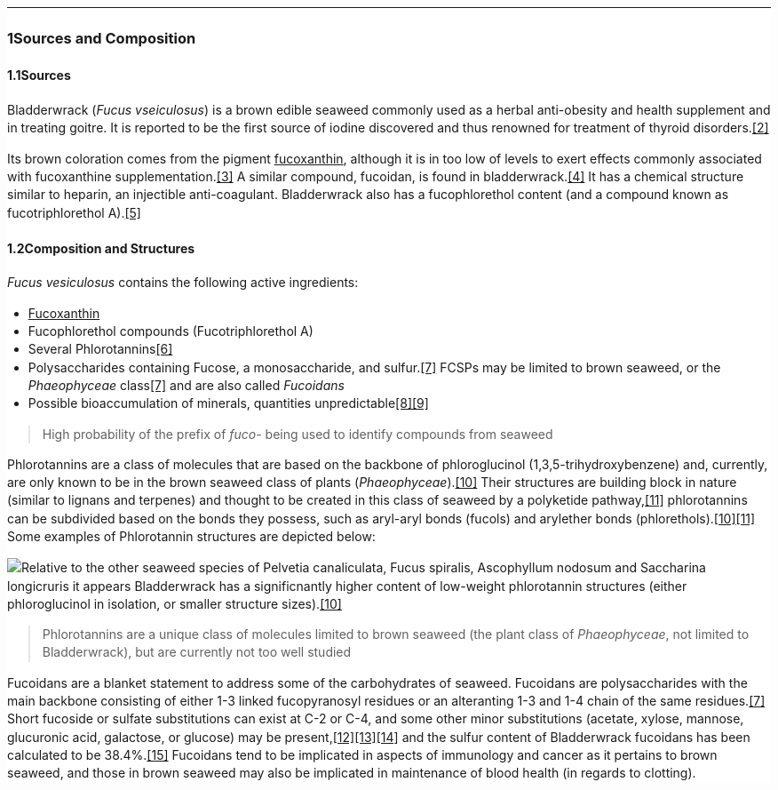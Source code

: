 





---


### 1Sources and Composition

#### 1.1Sources


Bladderwrack (*Fucus vseiculosus*) is a brown edible seaweed commonly used as a herbal anti-obesity and health supplement and in treating goitre. It is reported to be the first source of iodine discovered and thus renowned for treatment of thyroid disorders.[[2]](#ref2)


Its brown coloration comes from the pigment [fucoxanthin](/supplements/fucoxanthin/), although it is in too low of levels to exert effects commonly associated with fucoxanthine supplementation.[[3]](#ref3) A similar compound, fucoidan, is found in bladderwrack.[[4]](#ref4) It has a chemical structure similar to heparin, an injectible anti-coagulant. Bladderwrack also has a fucophlorethol content (and a compound known as fucotriphlorethol A).[[5]](#ref5)


#### 1.2Composition and Structures


*Fucus vesiculosus* contains the following active ingredients:


* [Fucoxanthin](/supplements/fucoxanthin/)
* Fucophlorethol compounds (Fucotriphlorethol A)
* Several Phlorotannins[[6]](#ref6)
* Polysaccharides containing Fucose, a monosaccharide, and sulfur.[[7]](#ref7) FCSPs may be limited to brown seaweed, or the *Phaeophyceae* class[[7]](#ref7) and are also called *Fucoidans*
* Possible bioaccumulation of minerals, quantities unpredictable[[8]](#ref8)[[9]](#ref9)


> High probability of the prefix of *fuco-* being used to identify compounds from seaweed


Phlorotannins are a class of molecules that are based on the backbone of phloroglucinol (1,3,5-trihydroxybenzene) and, currently, are only known to be in the brown seaweed class of plants (*Phaeophyceae*).[[10]](#ref10) Their structures are building block in nature (similar to lignans and terpenes) and thought to be created in this class of seaweed by a polyketide pathway,[[11]](#ref11) phlorotannins can be subdivided based on the bonds they possess, such as aryl-aryl bonds (fucols) and arylether bonds (phlorethols).[[10]](#ref10)[[11]](#ref11) Some examples of Phlorotannin structures are depicted below:


![](https://2e9be637a5b4415c18c5-5ddb36df15af65ab8482e83373c53fe5.ssl.cf1.rackcdn.com/images/103.png)Relative to the other seaweed species of Pelvetia canaliculata, Fucus spiralis, Ascophyllum nodosum and Saccharina longicruris it appears Bladderwrack has a significnantly higher content of low-weight phlorotannin structures (either phloroglucinol in isolation, or smaller structure sizes).[[10]](#ref10)



> Phlorotannins are a unique class of molecules limited to brown seaweed (the plant class of *Phaeophyceae*, not limited to Bladderwrack), but are currently not too well studied


Fucoidans are a blanket statement to address some of the carbohydrates of seaweed. Fucoidans are polysaccharides with the main backbone consisting of either 1-3 linked fucopyranosyl residues or an alteranting 1-3 and 1-4 chain of the same residues.[[7]](#ref7) Short fucoside or sulfate substitutions can exist at C-2 or C-4, and some other minor substitutions (acetate, xylose, mannose, glucuronic acid, galactose, or glucose) may be present,[[12]](#ref12)[[13]](#ref13)[[14]](#ref14) and the sulfur content of Bladderwrack fucoidans has been calculated to be 38.4%.[[15]](#ref15) Fucoidans tend to be implicated in aspects of immunology and cancer as it pertains to brown seaweed, and those in brown seaweed may also be implicated in maintenance of blood health (in regards to clotting).
